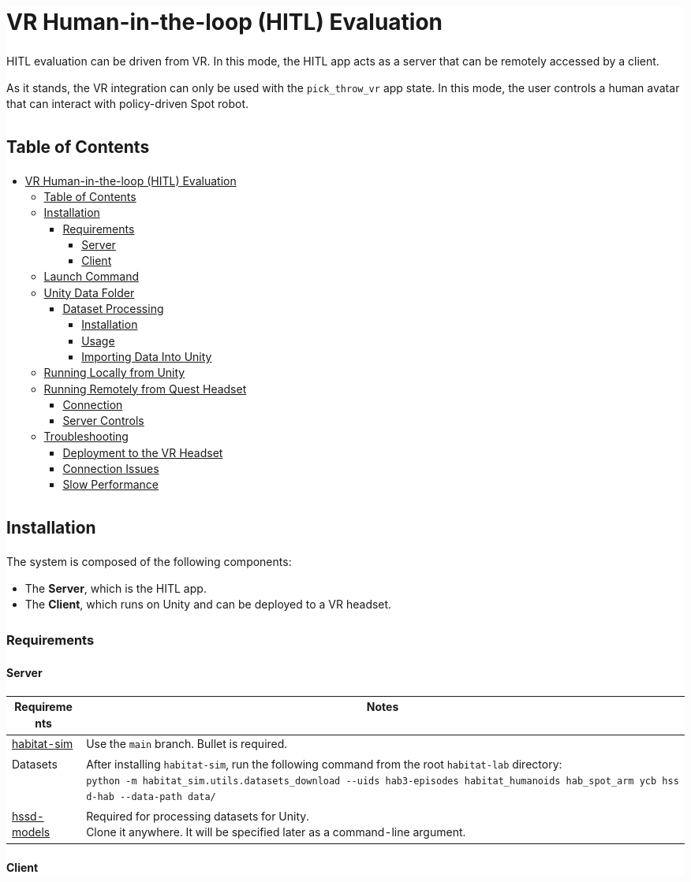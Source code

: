# VR Human-in-the-loop (HITL) Evaluation

HITL evaluation can be driven from VR. In this mode, the HITL app acts as a server that can be remotely accessed by a client.

As it stands, the VR integration can only be used with the `pick_throw_vr` app state. In this mode, the user controls a human avatar that can interact with policy-driven Spot robot.

## Table of Contents
- [VR Human-in-the-loop (HITL) Evaluation](#vr-human-in-the-loop-hitl-evaluation)
  - [Table of Contents](#table-of-contents)
  - [Installation](#installation)
    - [Requirements](#requirements)
      - [Server](#server)
      - [Client](#client)
  - [Launch Command](#launch-command)
  - [Unity Data Folder](#unity-data-folder)
    - [Dataset Processing](#dataset-processing)
      - [Installation](#installation-1)
      - [Usage](#usage)
      - [Importing Data Into Unity](#importing-data-into-unity)
  - [Running Locally from Unity](#running-locally-from-unity)
  - [Running Remotely from Quest Headset](#running-remotely-from-quest-headset)
    - [Connection](#connection)
    - [Server Controls](#server-controls)
  - [Troubleshooting](#troubleshooting)
    - [Deployment to the VR Headset](#deployment-to-the-vr-headset)
    - [Connection Issues](#connection-issues)
    - [Slow Performance](#slow-performance)


## Installation

The system is composed of the following components:

* The **Server**, which is the HITL app.
* The **Client**, which runs on Unity and can be deployed to a VR headset.

### Requirements

#### Server

| Requirements | Notes |
|---|---|
| [habitat-sim](https://github.com/facebookresearch/habitat-sim) | Use the `main` branch. Bullet is required. |
| Datasets | After installing `habitat-sim`, run the following command from the root `habitat-lab` directory:<br>```python -m habitat_sim.utils.datasets_download --uids hab3-episodes habitat_humanoids hab_spot_arm ycb hssd-hab --data-path data/``` |
| [hssd-models](https://huggingface.co/datasets/hssd/hssd-models) | Required for processing datasets for Unity.<br>Clone it anywhere. It will be specified later as a command-line argument. |

#### Client
